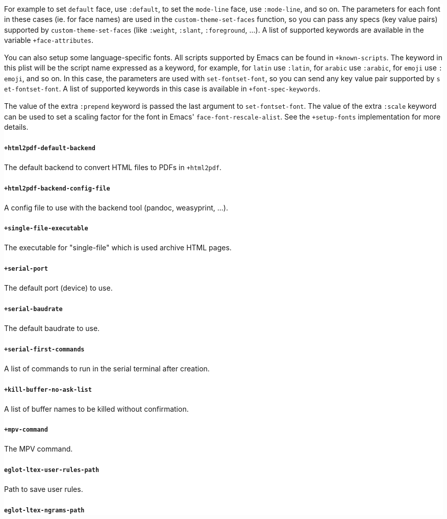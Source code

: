 For example to set `default` face, use `:default`, to set the `mode-line` face,
use `:mode-line`, and so on. The parameters for each font in these cases (ie.
for face names) are used in the `custom-theme-set-faces` function, so you can
pass any specs (key value pairs) supported by `custom-theme-set-faces` (like
`:weight`, `:slant`, `:foreground`, ...). A list of supported keywords are
available in the variable `+face-attributes`.

You can also setup some language-specific fonts. All scripts supported by Emacs
can be found in `+known-scripts`. The keyword in this plist will be the script
name expressed as a keyword, for example, for `latin` use `:latin`, for `arabic`
use `:arabic`, for `emoji` use `:emoji`, and so on. In this case, the parameters
are used with `set-fontset-font`, so you can send any key value pair supported
by `set-fontset-font`. A list of supported keywords in this case is available in
`+font-spec-keywords`.

The value of the extra `:prepend` keyword is passed the last argument to
`set-fontset-font`. The value of the extra `:scale` keyword can be used to set a
scaling factor for the font in Emacs' `face-font-rescale-alist`. See the
`+setup-fonts` implementation for more details.

#### `+html2pdf-default-backend`

The default backend to convert HTML files to PDFs in `+html2pdf`.

#### `+html2pdf-backend-config-file`

A config file to use with the backend tool (pandoc, weasyprint, ...).

#### `+single-file-executable`

The executable for "single-file" which is used archive HTML pages.

#### `+serial-port`

The default port (device) to use.

#### `+serial-baudrate`

The default baudrate to use.

#### `+serial-first-commands`

A list of commands to run in the serial terminal after creation.

#### `+kill-buffer-no-ask-list`

A list of buffer names to be killed without confirmation.

#### `+mpv-command`

The MPV command.

#### `eglot-ltex-user-rules-path`

Path to save user rules.

#### `eglot-ltex-ngrams-path`
